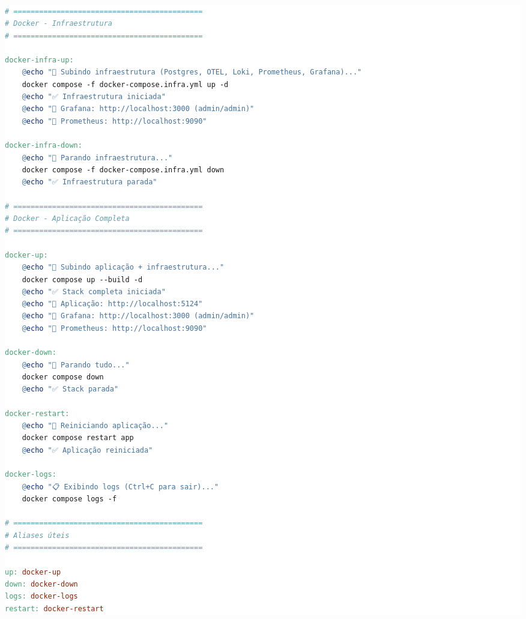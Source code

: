 ```makefile
# ============================================
# Docker - Infraestrutura
# ============================================

docker-infra-up:
	@echo "🐳 Subindo infraestrutura (Postgres, OTEL, Loki, Prometheus, Grafana)..."
	docker compose -f docker-compose.infra.yml up -d
	@echo "✅ Infraestrutura iniciada"
	@echo "📍 Grafana: http://localhost:3000 (admin/admin)"
	@echo "📍 Prometheus: http://localhost:9090"

docker-infra-down:
	@echo "🛑 Parando infraestrutura..."
	docker compose -f docker-compose.infra.yml down
	@echo "✅ Infraestrutura parada"

# ============================================
# Docker - Aplicação Completa
# ============================================

docker-up:
	@echo "🐳 Subindo aplicação + infraestrutura..."
	docker compose up --build -d
	@echo "✅ Stack completa iniciada"
	@echo "📍 Aplicação: http://localhost:5124"
	@echo "📍 Grafana: http://localhost:3000 (admin/admin)"
	@echo "📍 Prometheus: http://localhost:9090"

docker-down:
	@echo "🛑 Parando tudo..."
	docker compose down
	@echo "✅ Stack parada"

docker-restart:
	@echo "🔄 Reiniciando aplicação..."
	docker compose restart app
	@echo "✅ Aplicação reiniciada"

docker-logs:
	@echo "📋 Exibindo logs (Ctrl+C para sair)..."
	docker compose logs -f

# ============================================
# Aliases úteis
# ============================================

up: docker-up
down: docker-down
logs: docker-logs
restart: docker-restart
```

